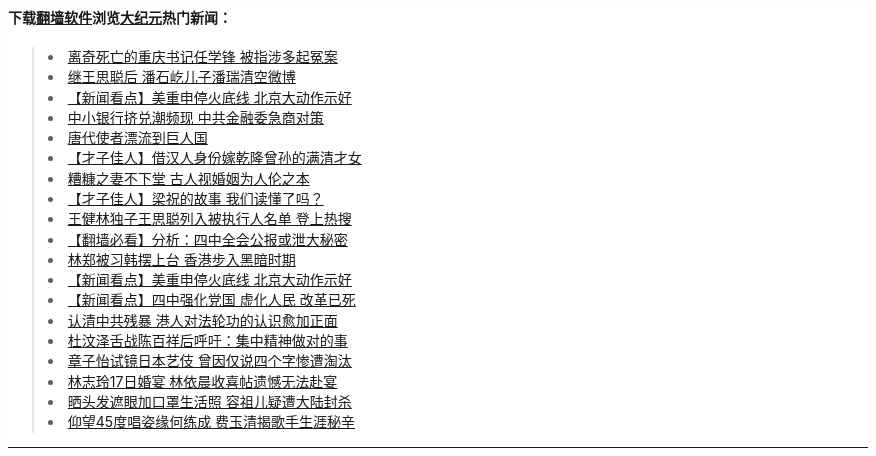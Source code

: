 #### 下载<a href="https://git.io/JesJV">翻墙软件</a>浏览<a href="http://www.epochtimes.com">大纪元</a>热门新闻：
> <li><a href="http://www.epochtimes.com/gb/19/11/7/n11638837.htm">离奇死亡的重庆书记任学锋 被指涉多起冤案</a></li>
> <li><a href="http://www.epochtimes.com/gb/19/11/7/n11639300.htm">继王思聪后 潘石屹儿子潘瑞清空微博</a></li>
> <li><a href="http://www.epochtimes.com/gb/19/11/7/n11639897.htm">【新闻看点】美重申停火底线 北京大动作示好</a></li>
> <li><a href="http://www.epochtimes.com/gb/19/11/7/n11640298.htm">中小银行挤兑潮频现 中共金融委急商对策</a></li>
> <li><a href="http://www.epochtimes.com/gb/19/10/11/n11582046.htm">唐代使者漂流到巨人国</a></li>
> <li><a href="http://www.epochtimes.com/gb/19/10/31/n11625562.htm">【才子佳人】借汉人身份嫁乾隆曾孙的满清才女</a></li>
> <li><a href="http://www.epochtimes.com/gb/15/4/21/n4416242.htm">糟糠之妻不下堂 古人视婚姻为人伦之本</a></li>
> <li><a href="http://www.epochtimes.com/gb/19/10/25/n11612042.htm">【才子佳人】梁祝的故事 我们读懂了吗？</a></li>
> <li><a href="http://www.epochtimes.com/gb/19/11/6/n11636669.htm">王健林独子王思聪列入被执行人名单 登上热搜</a></li>
> <li><a href="http://www.epochtimes.com/gb/19/11/6/n11636278.htm">【翻墙必看】分析：四中全会公报或泄大秘密</a></li>
> <li><a href="http://www.epochtimes.com/gb/19/11/6/n11638219.htm">林郑被习韩摆上台 香港步入黑暗时期</a></li>
> <li><a href="http://www.epochtimes.com/gb/19/11/7/n11639897.htm">【新闻看点】美重申停火底线 北京大动作示好</a></li>
> <li><a href="http://www.epochtimes.com/gb/19/11/7/n11640231.htm">【新闻看点】四中强化党国 虚化人民 改革已死</a></li>
> <li><a href="http://www.epochtimes.com/gb/19/11/7/n11639377.htm">认清中共残暴 港人对法轮功的认识愈加正面</a></li>
> <li><a href="http://www.epochtimes.com/gb/19/11/6/n11638183.htm">杜汶泽舌战陈百祥后呼吁：集中精神做对的事</a></li>
> <li><a href="http://www.epochtimes.com/gb/19/11/5/n11635898.htm">章子怡试镜日本艺伎 曾因仅说四个字惨遭淘汰</a></li>
> <li><a href="http://www.epochtimes.com/gb/19/11/7/n11639534.htm">林志玲17日婚宴 林依晨收喜帖遗憾无法赴宴</a></li>
> <li><a href="http://www.epochtimes.com/gb/19/11/5/n11635562.htm">晒头发遮眼加口罩生活照 容祖儿疑遭大陆封杀</a></li>
> <li><a href="http://www.epochtimes.com/gb/19/11/5/n11635746.htm">仰望45度唱姿缘何练成 费玉清揭歌手生涯秘辛</a></li>
<hr>
